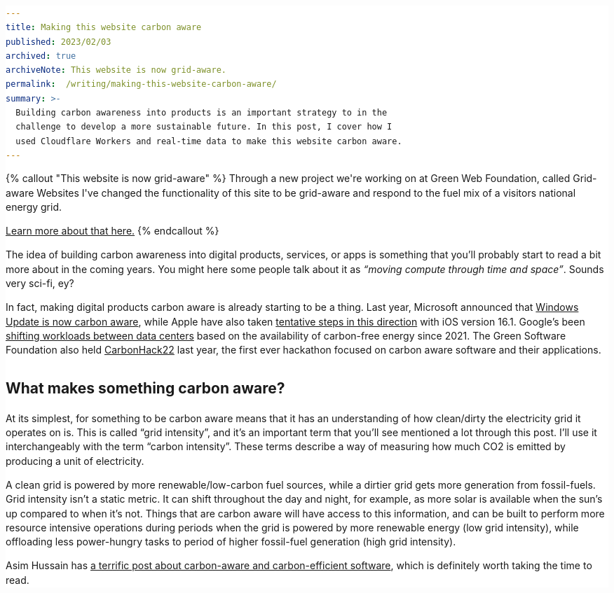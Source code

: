 ```yaml
---
title: Making this website carbon aware
published: 2023/02/03
archived: true
archiveNote: This website is now grid-aware.
permalink:  /writing/making-this-website-carbon-aware/
summary: >-
  Building carbon awareness into products is an important strategy to in the
  challenge to develop a more sustainable future. In this post, I cover how I
  used Cloudflare Workers and real-time data to make this website carbon aware.
---
```


{% callout "This website is now grid-aware" %}
Through a new project we're working on at Green Web Foundation, called Grid-aware Websites I've changed the functionality of this site to be grid-aware and respond to the fuel mix of a visitors national energy grid.

[Learn more about that here.](https://fershad.com/writing/making-this-website-grid-aware)
{% endcallout %}

The idea of building carbon awareness into digital products, services, or apps is something that you’ll probably start to read a bit more about in the coming years. You might here some people talk about it as _“moving compute through time and space”_. Sounds very sci-fi, ey?

In fact, making digital products carbon aware is already starting to be a thing. Last year, Microsoft announced that [Windows Update is now carbon aware](https://support.microsoft.com/en-us/windows/windows-update-is-now-carbon-aware-a53f39bc-5531-4bb1-9e78-db38d7a6df20), while Apple have also taken [tentative steps in this direction](https://support.apple.com/en-us/HT213323) with iOS version 16.1. Google’s been [shifting workloads between data centers](https://blog.google/outreach-initiatives/sustainability/carbon-aware-computing-location/) based on the availability of carbon-free energy since 2021. The Green Software Foundation also held [CarbonHack22](https://greensoftware.foundation/articles/carbonhack22-a-big-leap-in-carbon-aware-computing) last year, the first ever hackathon focused on carbon aware software and their applications.

## What makes something carbon aware?

At its simplest, for something to be carbon aware means that it has an understanding of how clean/dirty the electricity grid it operates on is. This is called “grid intensity”, and it’s an important term that you’ll see mentioned a lot through this post. I’ll use it interchangeably with the term “carbon intensity”. These terms describe a way of measuring how much CO2 is emitted by producing a unit of electricity.

A clean grid is powered by more renewable/low-carbon fuel sources, while a dirtier grid gets more generation from fossil-fuels. Grid intensity isn’t a static metric. It can shift throughout the day and night, for example, as more solar is available when the sun’s up compared to when it’s not. Things that are carbon aware will have access to this information, and can be built to perform more resource intensive operations during periods when the grid is powered by more renewable energy (low grid intensity), while offloading less power-hungry tasks to period of higher fossil-fuel generation (high grid intensity).

Asim Hussain has [a terrific post about carbon-aware and carbon-efficient software](https://devblogs.microsoft.com/sustainable-software/carbon-aware-vs-carbon-efficient-applications/), which is definitely worth taking the time to read.

